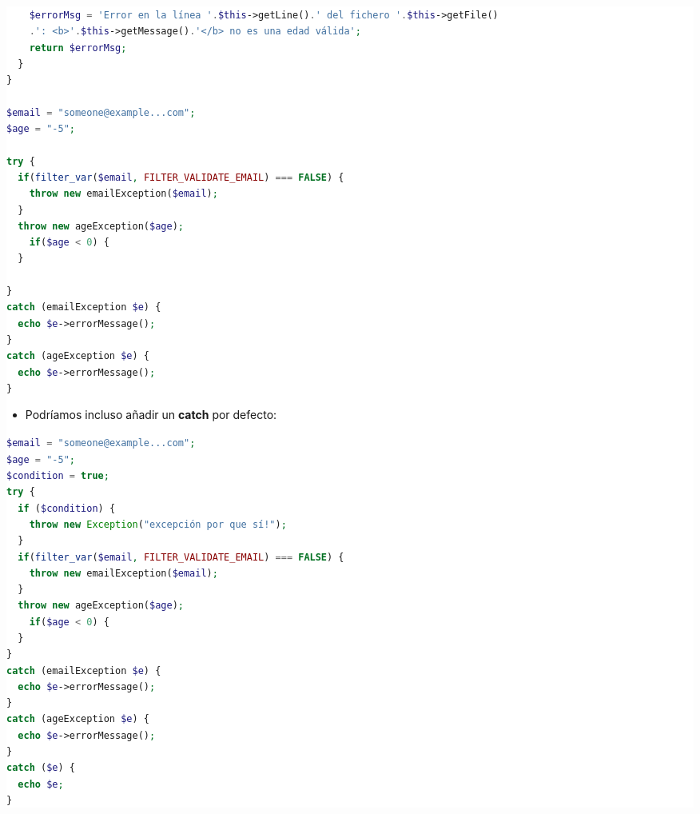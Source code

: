 ```php
    $errorMsg = 'Error en la línea '.$this->getLine().' del fichero '.$this->getFile()
    .': <b>'.$this->getMessage().'</b> no es una edad válida';
    return $errorMsg;
  }
}

$email = "someone@example...com";
$age = "-5";

try {
  if(filter_var($email, FILTER_VALIDATE_EMAIL) === FALSE) {
    throw new emailException($email);
  }
  throw new ageException($age);
    if($age < 0) {
  }

}
catch (emailException $e) {
  echo $e->errorMessage();
}
catch (ageException $e) {
  echo $e->errorMessage();
}
```


- Podríamos incluso añadir un **catch** por defecto:

```php
$email = "someone@example...com";
$age = "-5";
$condition = true; 
try {
  if ($condition) {
    throw new Exception("excepción por que sí!");
  }
  if(filter_var($email, FILTER_VALIDATE_EMAIL) === FALSE) {
    throw new emailException($email);
  }
  throw new ageException($age);
    if($age < 0) {
  }
}
catch (emailException $e) {
  echo $e->errorMessage();
}
catch (ageException $e) {
  echo $e->errorMessage();
}
catch ($e) {
  echo $e;
}
```
